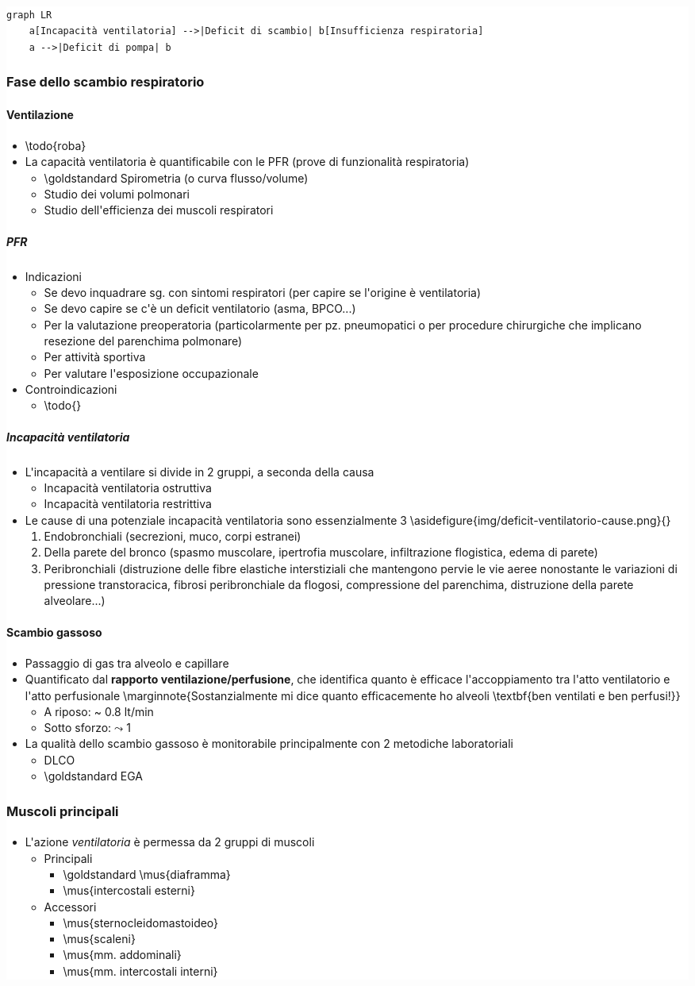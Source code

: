 ```mermaid
graph LR
	a[Incapacità ventilatoria] -->|Deficit di scambio| b[Insufficienza respiratoria]
	a -->|Deficit di pompa| b
```

### Fase dello scambio respiratorio

#### Ventilazione
- \todo{roba}
- La capacità ventilatoria è quantificabile con le PFR (prove di funzionalità respiratoria)
	- \goldstandard Spirometria (o curva flusso/volume)
	- Studio dei volumi polmonari
	- Studio dell'efficienza dei muscoli respiratori

##### PFR
- Indicazioni
	- Se devo inquadrare sg. con sintomi respiratori (per capire se l'origine è ventilatoria)
	- Se devo capire se c'è un deficit ventilatorio (asma, BPCO...)
	- Per la valutazione preoperatoria (particolarmente per pz. pneumopatici o per procedure chirurgiche che implicano resezione del parenchima polmonare)
	- Per attività sportiva
	- Per valutare l'esposizione occupazionale
- Controindicazioni
	- \todo{}

##### Incapacità ventilatoria
- L'incapacità a ventilare si divide in 2 gruppi, a seconda della causa
	- Incapacità ventilatoria ostruttiva
	- Incapacità ventilatoria restrittiva
- Le cause di una potenziale incapacità ventilatoria sono essenzialmente 3 \asidefigure{img/deficit-ventilatorio-cause.png}{}
	1. Endobronchiali (secrezioni, muco, corpi estranei)
	2. Della parete del bronco (spasmo muscolare, ipertrofia muscolare, infiltrazione flogistica, edema di parete)
	3. Peribronchiali (distruzione delle fibre elastiche interstiziali che mantengono pervie le vie aeree nonostante le variazioni di pressione transtoracica, fibrosi peribronchiale da flogosi, compressione del parenchima, distruzione della parete alveolare...)

#### Scambio gassoso
- Passaggio di gas tra alveolo e capillare
- Quantificato dal __rapporto ventilazione/perfusione__, che identifica quanto è efficace l'accoppiamento tra l'atto ventilatorio e l'atto perfusionale \marginnote{Sostanzialmente mi dice quanto efficacemente ho alveoli \textbf{ben ventilati e ben perfusi!}}
	- A riposo: ~ 0.8 lt/min
	- Sotto sforzo: $\leadsto$ 1
- La qualità dello scambio gassoso è monitorabile principalmente con 2 metodiche laboratoriali
	- DLCO
	- \goldstandard EGA

### Muscoli principali
- L'azione _ventilatoria_ è permessa da 2 gruppi di muscoli
	- Principali
		- \goldstandard \mus{diaframma}
		- \mus{intercostali esterni}
	- Accessori
		- \mus{sternocleidomastoideo}
		- \mus{scaleni}
		- \mus{mm. addominali}
		- \mus{mm. intercostali interni}
